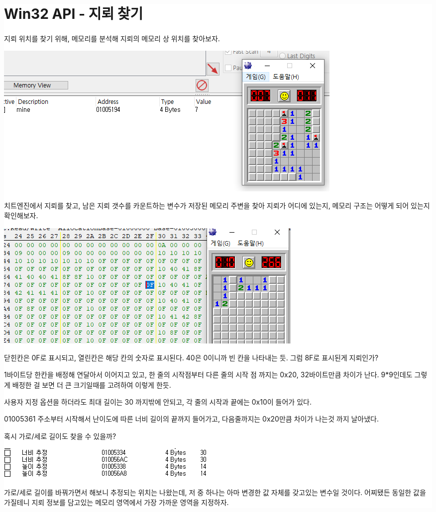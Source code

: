 # Win32 API - 지뢰 찾기

지뢰 위치를 찾기 위해, 메모리를 분석해 지뢰의 메모리 상 위치를 찾아보자. 

![](img/Untitled.png)

치트엔진에서 지뢰를 찾고, 남은 지뢰 갯수를 카운트하는 변수가 저장된 메모리 주변을 찾아 지뢰가 어디에 있는지, 메모리 구조는 어떻게 되어 있는지 확인해보자. 

![img/Untitled%201.png](img/Untitled%201.png)

닫힌칸은 0F로 표시되고, 열린칸은 해당 칸의 숫자로 표시된다. 40은 0이니까 빈 칸을 나타내는  듯.  그럼 8F로 표시된게 지뢰인가?

1바이트당 한칸을 배정해 연달아서 이어지고 있고, 한 줄의 시작점부터 다른 줄의 시작 점 까지는 0x20, 32바이트만큼 차이가 난다. 9*9인데도 그렇게 배정한 걸 보면 더 큰 크기일때를 고려하여 이렇게 한듯. 

사용자 지정 옵션을 하더라도 최대 길이는 30 까지밖에 안되고, 각 줄의 시작과 끝에는 0x10이 들어가 있다. 

01005361 주소부터 시작해서 난이도에 따른 너비 길이의 끝까지 들어가고, 다음줄까지는 0x20만큼 차이가 나는것 까지 날아냈다. 

혹시 가로/세로 길이도 찾을 수 있을까? 

![img/Untitled%202.png](img/Untitled%202.png)

가로/세로 길이를 바꿔가면서 해보니 추정되는 위치는 나왔는데, 저 중 하나는 아마 변경한 값 자체를 갖고있는 변수일 것이다. 어찌됐든 동일한 값을 가질테니 지뢰 정보를 담고있는 메모리 영역에서 가장 가까운 영역을 지정하자. 
